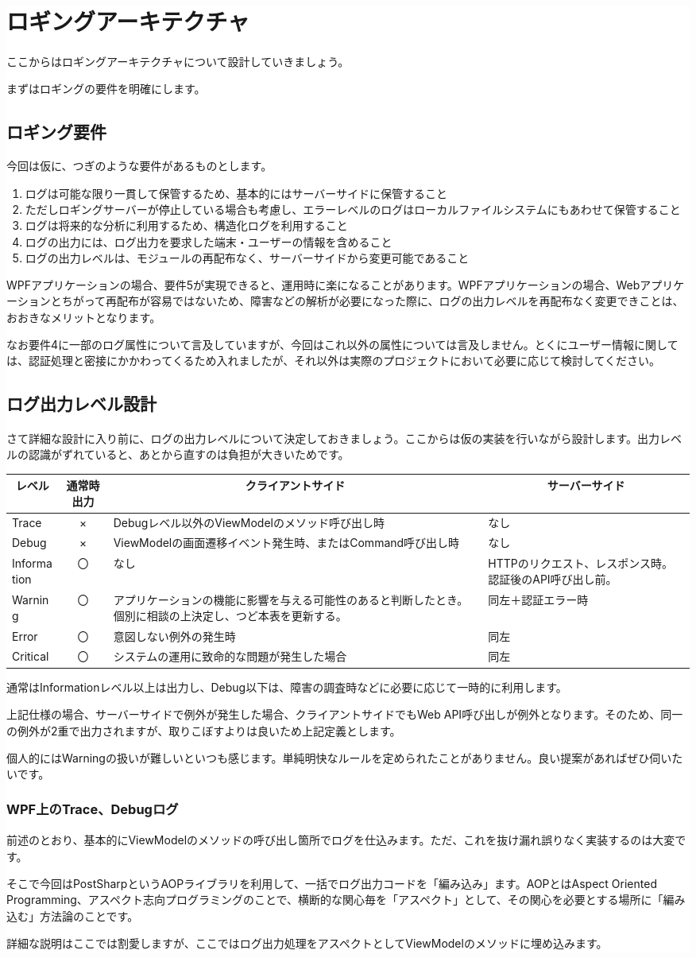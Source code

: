 # ロギングアーキテクチャ

ここからはロギングアーキテクチャについて設計していきましょう。

まずはロギングの要件を明確にします。

## ロギング要件

今回は仮に、つぎのような要件があるものとします。

1. ログは可能な限り一貫して保管するため、基本的にはサーバーサイドに保管すること
2. ただしロギングサーバーが停止している場合も考慮し、エラーレベルのログはローカルファイルシステムにもあわせて保管すること
3. ログは将来的な分析に利用するため、構造化ログを利用すること
4. ログの出力には、ログ出力を要求した端末・ユーザーの情報を含めること
5. ログの出力レベルは、モジュールの再配布なく、サーバーサイドから変更可能であること

WPFアプリケーションの場合、要件5が実現できると、運用時に楽になることがあります。WPFアプリケーションの場合、Webアプリケーションとちがって再配布が容易ではないため、障害などの解析が必要になった際に、ログの出力レベルを再配布なく変更できことは、おおきなメリットとなります。

なお要件4に一部のログ属性について言及していますが、今回はこれ以外の属性については言及しません。とくにユーザー情報に関しては、認証処理と密接にかかわってくるため入れましたが、それ以外は実際のプロジェクトにおいて必要に応じて検討してください。

## ログ出力レベル設計

さて詳細な設計に入り前に、ログの出力レベルについて決定しておきましょう。ここからは仮の実装を行いながら設計します。出力レベルの認識がずれていると、あとから直すのは負担が大きいためです。

|レベル|通常時出力|クライアントサイド|サーバーサイド|
|--|:-:|--|--|
|Trace|×|Debugレベル以外のViewModelのメソッド呼び出し時|なし|
|Debug|×|ViewModelの画面遷移イベント発生時、またはCommand呼び出し時|なし|
|Information|〇|なし|HTTPのリクエスト、レスポンス時。認証後のAPI呼び出し前。|
|Warning|〇|アプリケーションの機能に影響を与える可能性のあると判断したとき。個別に相談の上決定し、つど本表を更新する。|同左＋認証エラー時|
|Error|〇|意図しない例外の発生時|同左|
|Critical|〇|システムの運用に致命的な問題が発生した場合|同左|

通常はInformationレベル以上は出力し、Debug以下は、障害の調査時などに必要に応じて一時的に利用します。

上記仕様の場合、サーバーサイドで例外が発生した場合、クライアントサイドでもWeb API呼び出しが例外となります。そのため、同一の例外が2重で出力されますが、取りこぼすよりは良いため上記定義とします。

個人的にはWarningの扱いが難しいといつも感じます。単純明快なルールを定められたことがありません。良い提案があればぜひ伺いたいです。

### WPF上のTrace、Debugログ

前述のとおり、基本的にViewModelのメソッドの呼び出し箇所でログを仕込みます。ただ、これを抜け漏れ誤りなく実装するのは大変です。

そこで今回はPostSharpというAOPライブラリを利用して、一括でログ出力コードを「編み込み」ます。AOPとはAspect Oriented Programming、アスペクト志向プログラミングのことで、横断的な関心毎を「アスペクト」として、その関心を必要とする場所に「編み込む」方法論のことです。

詳細な説明はここでは割愛しますが、ここではログ出力処理をアスペクトとしてViewModelのメソッドに埋め込みます。
